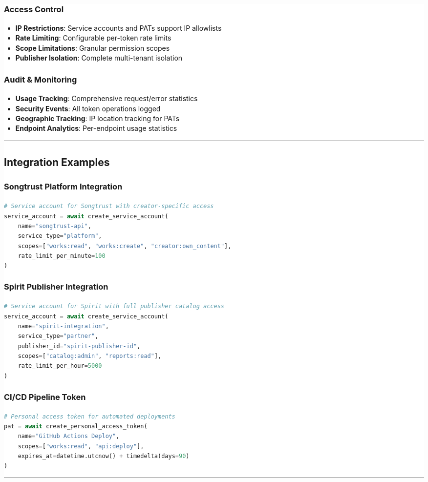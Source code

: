 ### **Access Control**
- **IP Restrictions**: Service accounts and PATs support IP allowlists
- **Rate Limiting**: Configurable per-token rate limits
- **Scope Limitations**: Granular permission scopes
- **Publisher Isolation**: Complete multi-tenant isolation

### **Audit & Monitoring**
- **Usage Tracking**: Comprehensive request/error statistics  
- **Security Events**: All token operations logged
- **Geographic Tracking**: IP location tracking for PATs
- **Endpoint Analytics**: Per-endpoint usage statistics

---

## Integration Examples

### **Songtrust Platform Integration**
```python
# Service account for Songtrust with creator-specific access
service_account = await create_service_account(
    name="songtrust-api",
    service_type="platform",
    scopes=["works:read", "works:create", "creator:own_content"],
    rate_limit_per_minute=100
)
```

### **Spirit Publisher Integration** 
```python
# Service account for Spirit with full publisher catalog access
service_account = await create_service_account(
    name="spirit-integration", 
    service_type="partner",
    publisher_id="spirit-publisher-id",
    scopes=["catalog:admin", "reports:read"],
    rate_limit_per_hour=5000
)
```

### **CI/CD Pipeline Token**
```python
# Personal access token for automated deployments
pat = await create_personal_access_token(
    name="GitHub Actions Deploy",
    scopes=["works:read", "api:deploy"],
    expires_at=datetime.utcnow() + timedelta(days=90)
)
```

---
